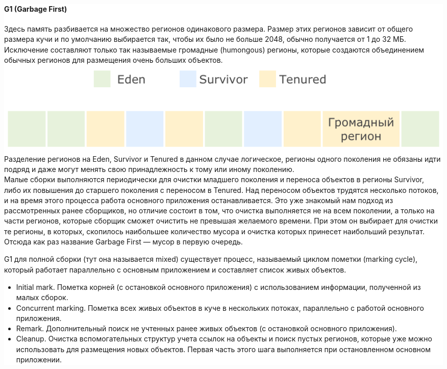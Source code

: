 #### G1 (Garbage First)
Здесь память разбивается на множество регионов одинакового размера. Размер этих регионов зависит от общего размера кучи и по умолчанию выбирается так,
чтобы их было не больше 2048, обычно получается от 1 до 32 МБ. Исключение составляют только так называемые громадные (humongous) регионы,
которые создаются объединением обычных регионов для размещения очень больших объектов.  
![G1 memory](images/G1%20memory.png)
Разделение регионов на Eden, Survivor и Tenured в данном случае логическое, регионы одного поколения
не обязаны идти подряд и даже могут менять свою принадлежность к тому или иному поколению.  
Малые сборки выполняются периодически для очистки младшего поколения и переноса объектов в регионы Survivor,
либо их повышения до старшего поколения с переносом в Tenured. Над переносом объектов трудятся несколько потоков,
и на время этого процесса работа основного приложения останавливается. Это уже знакомый нам подход из рассмотренных ранее сборщиков,
но отличие состоит в том, что очистка выполняется не на всем поколении, а только на части регионов, которые сборщик сможет очистить
не превышая желаемого времени. При этом он выбирает для очистки те регионы, в которых, скопилось наибольшее количество мусора
и очистка которых принесет наибольший результат. Отсюда как раз название Garbage First — мусор в первую очередь.

G1 для полной сборки (тут она называется mixed) существует процесс, называемый циклом пометки (marking cycle),
который работает параллельно с основным приложением и составляет список живых объектов.
* Initial mark. Пометка корней (с остановкой основного приложения) с использованием информации, полученной из малых сборок.
* Concurrent marking. Пометка всех живых объектов в куче в нескольких потоках, параллельно с работой основного приложения.
* Remark. Дополнительный поиск не учтенных ранее живых объектов (с остановкой основного приложения).
* Cleanup. Очистка вспомогательных структур учета ссылок на объекты и поиск пустых регионов, которые уже можно использовать для размещения новых объектов. 
Первая часть этого шага выполняется при остановленном основном приложении.  
